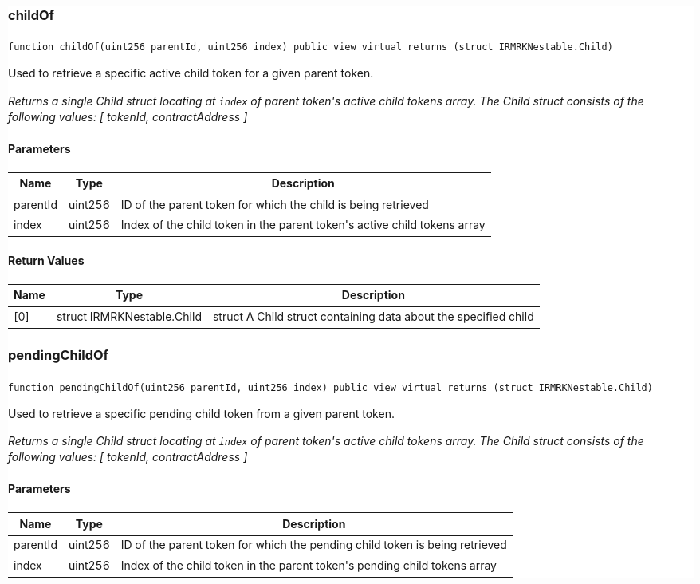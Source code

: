 ### childOf

```solidity
function childOf(uint256 parentId, uint256 index) public view virtual returns (struct IRMRKNestable.Child)
```

Used to retrieve a specific active child token for a given parent token.

_Returns a single Child struct locating at `index` of parent token's active child tokens array.
The Child struct consists of the following values:
 [
     tokenId,
     contractAddress
 ]_

#### Parameters

| Name | Type | Description |
| ---- | ---- | ----------- |
| parentId | uint256 | ID of the parent token for which the child is being retrieved |
| index | uint256 | Index of the child token in the parent token's active child tokens array |

#### Return Values

| Name | Type | Description |
| ---- | ---- | ----------- |
| [0] | struct IRMRKNestable.Child | struct A Child struct containing data about the specified child |

### pendingChildOf

```solidity
function pendingChildOf(uint256 parentId, uint256 index) public view virtual returns (struct IRMRKNestable.Child)
```

Used to retrieve a specific pending child token from a given parent token.

_Returns a single Child struct locating at `index` of parent token's active child tokens array.
The Child struct consists of the following values:
 [
     tokenId,
     contractAddress
 ]_

#### Parameters

| Name | Type | Description |
| ---- | ---- | ----------- |
| parentId | uint256 | ID of the parent token for which the pending child token is being retrieved |
| index | uint256 | Index of the child token in the parent token's pending child tokens array |
